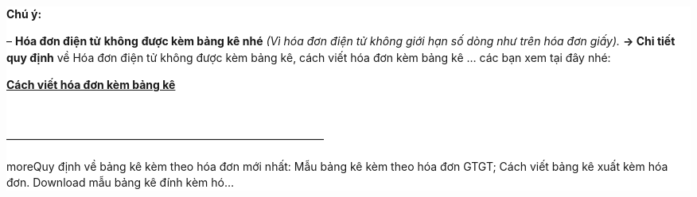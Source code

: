 
**Chú ý:**  

 – **Hóa đơn điện tử** **không** **được kèm bảng kê nhé** *(Vì hóa đơn điện tử không giới hạn số dòng như trên hóa đơn giấy).*
**-> Chi tiết quy định** về Hóa đơn điện tử không được kèm bảng kê, cách viết hóa đơn kèm bảng kê … các bạn xem tại đây nhé: 

**[Cách viết hóa đơn kèm bảng kê](# "cách viết hóa đơn kèm bảng kê")**

  

————————————————————————————–  


moreQuy định về bảng kê kèm theo hóa đơn mới nhất: Mẫu bảng kê kèm theo hóa đơn GTGT; Cách viết bảng kê xuất kèm hóa đơn. Download mẫu bảng kê đính kèm hó…

